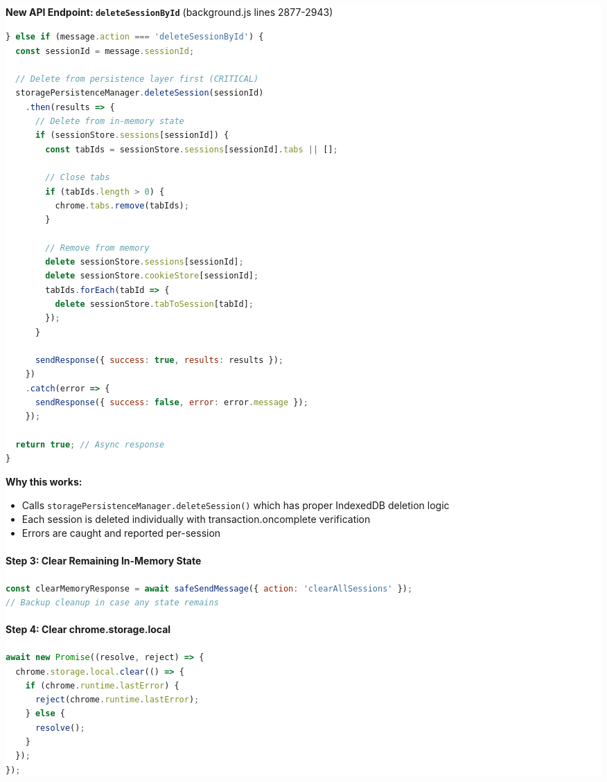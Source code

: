 **New API Endpoint: `deleteSessionById`** (background.js lines 2877-2943)
```javascript
} else if (message.action === 'deleteSessionById') {
  const sessionId = message.sessionId;

  // Delete from persistence layer first (CRITICAL)
  storagePersistenceManager.deleteSession(sessionId)
    .then(results => {
      // Delete from in-memory state
      if (sessionStore.sessions[sessionId]) {
        const tabIds = sessionStore.sessions[sessionId].tabs || [];

        // Close tabs
        if (tabIds.length > 0) {
          chrome.tabs.remove(tabIds);
        }

        // Remove from memory
        delete sessionStore.sessions[sessionId];
        delete sessionStore.cookieStore[sessionId];
        tabIds.forEach(tabId => {
          delete sessionStore.tabToSession[tabId];
        });
      }

      sendResponse({ success: true, results: results });
    })
    .catch(error => {
      sendResponse({ success: false, error: error.message });
    });

  return true; // Async response
}
```

**Why this works:**
- Calls `storagePersistenceManager.deleteSession()` which has proper IndexedDB deletion logic
- Each session is deleted individually with transaction.oncomplete verification
- Errors are caught and reported per-session

#### Step 3: Clear Remaining In-Memory State
```javascript
const clearMemoryResponse = await safeSendMessage({ action: 'clearAllSessions' });
// Backup cleanup in case any state remains
```

#### Step 4: Clear chrome.storage.local
```javascript
await new Promise((resolve, reject) => {
  chrome.storage.local.clear(() => {
    if (chrome.runtime.lastError) {
      reject(chrome.runtime.lastError);
    } else {
      resolve();
    }
  });
});
```
